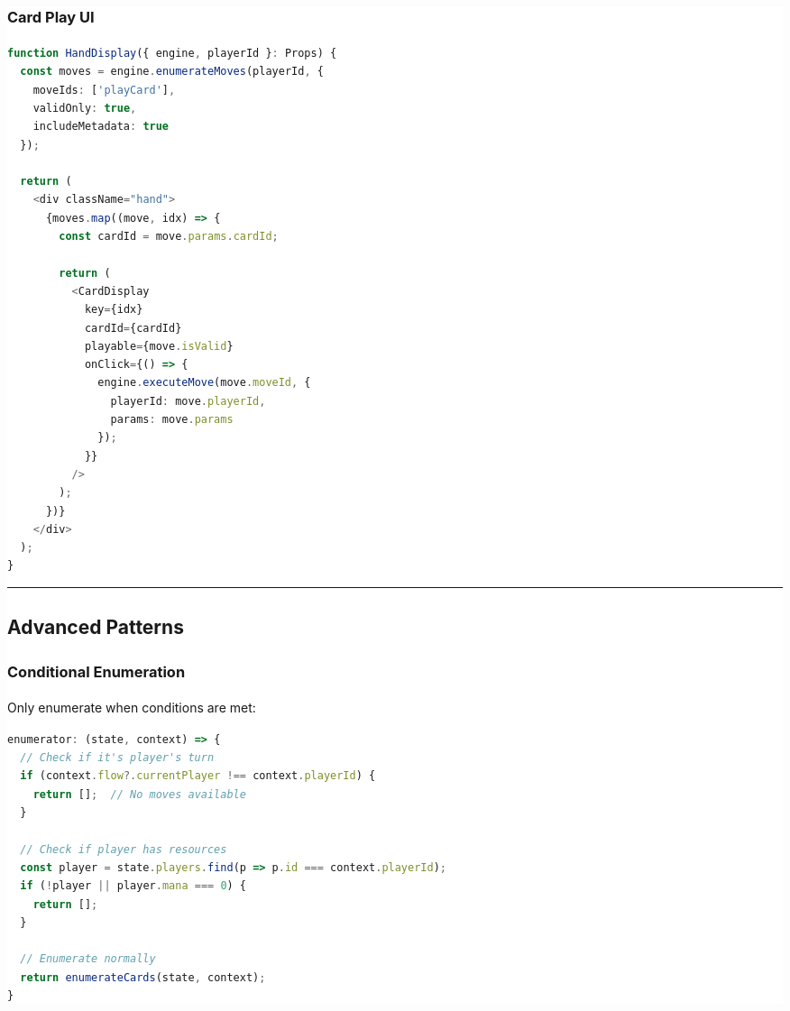 ### Card Play UI

```typescript
function HandDisplay({ engine, playerId }: Props) {
  const moves = engine.enumerateMoves(playerId, {
    moveIds: ['playCard'],
    validOnly: true,
    includeMetadata: true
  });
  
  return (
    <div className="hand">
      {moves.map((move, idx) => {
        const cardId = move.params.cardId;
        
        return (
          <CardDisplay
            key={idx}
            cardId={cardId}
            playable={move.isValid}
            onClick={() => {
              engine.executeMove(move.moveId, {
                playerId: move.playerId,
                params: move.params
              });
            }}
          />
        );
      })}
    </div>
  );
}
```

---

## Advanced Patterns

### Conditional Enumeration

Only enumerate when conditions are met:

```typescript
enumerator: (state, context) => {
  // Check if it's player's turn
  if (context.flow?.currentPlayer !== context.playerId) {
    return [];  // No moves available
  }
  
  // Check if player has resources
  const player = state.players.find(p => p.id === context.playerId);
  if (!player || player.mana === 0) {
    return [];
  }
  
  // Enumerate normally
  return enumerateCards(state, context);
}
```
